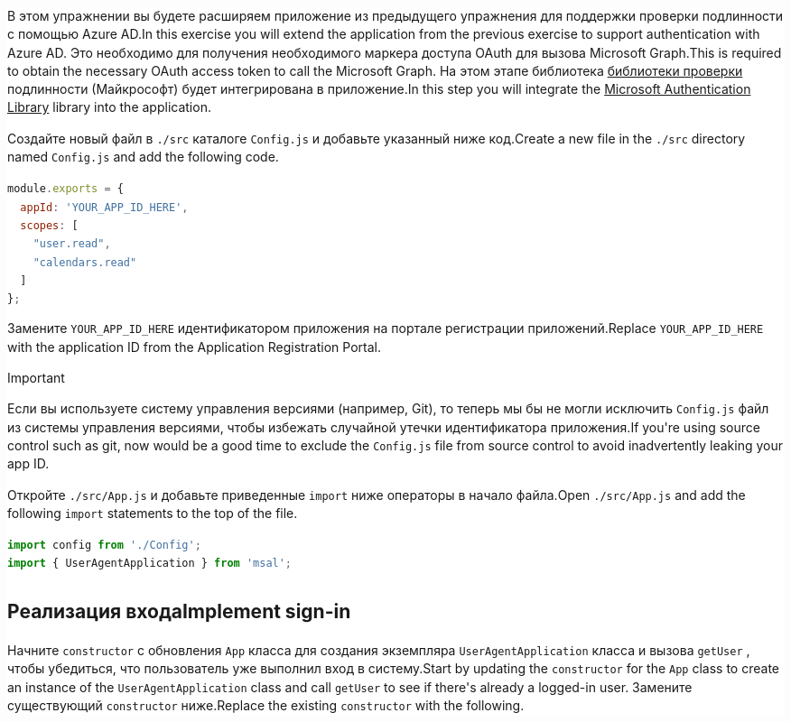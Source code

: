 

<span data-ttu-id="117b2-101">В этом упражнении вы будете расширяем приложение из предыдущего упражнения для поддержки проверки подлинности с помощью Azure AD.</span><span class="sxs-lookup"><span data-stu-id="117b2-101">In this exercise you will extend the application from the previous exercise to support authentication with Azure AD.</span></span> <span data-ttu-id="117b2-102">Это необходимо для получения необходимого маркера доступа OAuth для вызова Microsoft Graph.</span><span class="sxs-lookup"><span data-stu-id="117b2-102">This is required to obtain the necessary OAuth access token to call the Microsoft Graph.</span></span> <span data-ttu-id="117b2-103">На этом этапе библиотека [библиотеки проверки](https://github.com/AzureAD/microsoft-authentication-library-for-js) подлинности (Майкрософт) будет интегрирована в приложение.</span><span class="sxs-lookup"><span data-stu-id="117b2-103">In this step you will integrate the [Microsoft Authentication Library](https://github.com/AzureAD/microsoft-authentication-library-for-js) library into the application.</span></span>

<span data-ttu-id="117b2-104">Создайте новый файл в `./src` каталоге `Config.js` и добавьте указанный ниже код.</span><span class="sxs-lookup"><span data-stu-id="117b2-104">Create a new file in the `./src` directory named `Config.js` and add the following code.</span></span>

```js
module.exports = {
  appId: 'YOUR_APP_ID_HERE',
  scopes: [
    "user.read",
    "calendars.read"
  ]
};
```

<span data-ttu-id="117b2-105">Замените `YOUR_APP_ID_HERE` идентификатором приложения на портале регистрации приложений.</span><span class="sxs-lookup"><span data-stu-id="117b2-105">Replace `YOUR_APP_ID_HERE` with the application ID from the Application Registration Portal.</span></span>

> [!IMPORTANT]
> <span data-ttu-id="117b2-106">Если вы используете систему управления версиями (например, Git), то теперь мы бы не могли исключить `Config.js` файл из системы управления версиями, чтобы избежать случайной утечки идентификатора приложения.</span><span class="sxs-lookup"><span data-stu-id="117b2-106">If you're using source control such as git, now would be a good time to exclude the `Config.js` file from source control to avoid inadvertently leaking your app ID.</span></span>

<span data-ttu-id="117b2-107">Откройте `./src/App.js` и добавьте приведенные `import` ниже операторы в начало файла.</span><span class="sxs-lookup"><span data-stu-id="117b2-107">Open `./src/App.js` and add the following `import` statements to the top of the file.</span></span>

```js
import config from './Config';
import { UserAgentApplication } from 'msal';
```

## <a name="implement-sign-in"></a><span data-ttu-id="117b2-108">Реализация входа</span><span class="sxs-lookup"><span data-stu-id="117b2-108">Implement sign-in</span></span>

<span data-ttu-id="117b2-109">Начните `constructor` с обновления `App` класса для создания экземпляра `UserAgentApplication` класса и вызова `getUser` , чтобы убедиться, что пользователь уже выполнил вход в систему.</span><span class="sxs-lookup"><span data-stu-id="117b2-109">Start by updating the `constructor` for the `App` class to create an instance of the `UserAgentApplication` class and call `getUser` to see if there's already a logged-in user.</span></span> <span data-ttu-id="117b2-110">Замените существующий `constructor` ниже.</span><span class="sxs-lookup"><span data-stu-id="117b2-110">Replace the existing `constructor` with the following.</span></span>
